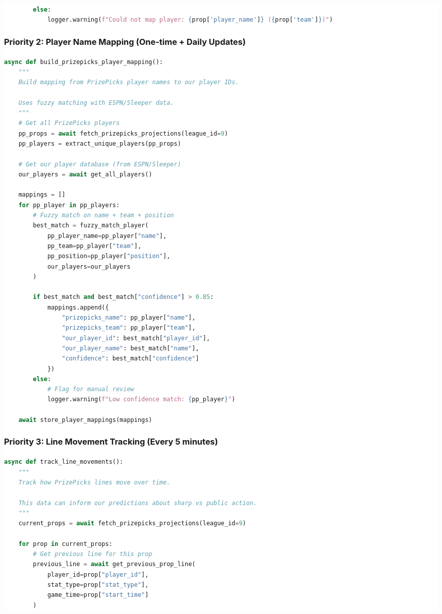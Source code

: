 ```python
        else:
            logger.warning(f"Could not map player: {prop['player_name']} ({prop['team']})")
```

### Priority 2: Player Name Mapping (One-time + Daily Updates)

```python
async def build_prizepicks_player_mapping():
    """
    Build mapping from PrizePicks player names to our player IDs.

    Uses fuzzy matching with ESPN/Sleeper data.
    """
    # Get all PrizePicks players
    pp_props = await fetch_prizepicks_projections(league_id=9)
    pp_players = extract_unique_players(pp_props)

    # Get our player database (from ESPN/Sleeper)
    our_players = await get_all_players()

    mappings = []
    for pp_player in pp_players:
        # Fuzzy match on name + team + position
        best_match = fuzzy_match_player(
            pp_player_name=pp_player["name"],
            pp_team=pp_player["team"],
            pp_position=pp_player["position"],
            our_players=our_players
        )

        if best_match and best_match["confidence"] > 0.85:
            mappings.append({
                "prizepicks_name": pp_player["name"],
                "prizepicks_team": pp_player["team"],
                "our_player_id": best_match["player_id"],
                "our_player_name": best_match["name"],
                "confidence": best_match["confidence"]
            })
        else:
            # Flag for manual review
            logger.warning(f"Low confidence match: {pp_player}")

    await store_player_mappings(mappings)
```

### Priority 3: Line Movement Tracking (Every 5 minutes)

```python
async def track_line_movements():
    """
    Track how PrizePicks lines move over time.

    This data can inform our predictions about sharp vs public action.
    """
    current_props = await fetch_prizepicks_projections(league_id=9)

    for prop in current_props:
        # Get previous line for this prop
        previous_line = await get_previous_prop_line(
            player_id=prop["player_id"],
            stat_type=prop["stat_type"],
            game_time=prop["start_time"]
        )
```
